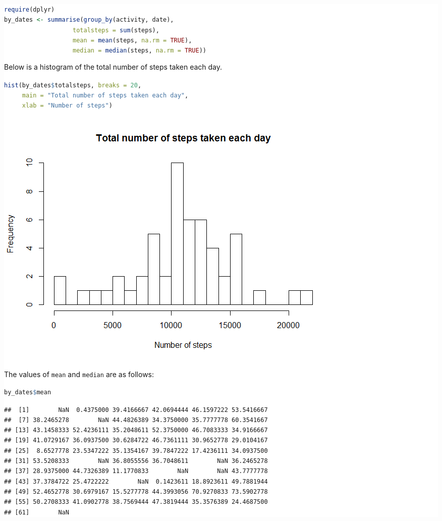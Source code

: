 
```r
require(dplyr)
by_dates <- summarise(group_by(activity, date), 
                   totalsteps = sum(steps), 
                   mean = mean(steps, na.rm = TRUE), 
                   median = median(steps, na.rm = TRUE))
```

Below is a histogram of the total number of steps taken each day.


```r
hist(by_dates$totalsteps, breaks = 20, 
     main = "Total number of steps taken each day",
     xlab = "Number of steps")
```

![](PA1_template_files/figure-html/totalsteps-1.png) 

The values of `mean` and `median` are as follows:


```r
by_dates$mean
```

```
##  [1]        NaN  0.4375000 39.4166667 42.0694444 46.1597222 53.5416667
##  [7] 38.2465278        NaN 44.4826389 34.3750000 35.7777778 60.3541667
## [13] 43.1458333 52.4236111 35.2048611 52.3750000 46.7083333 34.9166667
## [19] 41.0729167 36.0937500 30.6284722 46.7361111 30.9652778 29.0104167
## [25]  8.6527778 23.5347222 35.1354167 39.7847222 17.4236111 34.0937500
## [31] 53.5208333        NaN 36.8055556 36.7048611        NaN 36.2465278
## [37] 28.9375000 44.7326389 11.1770833        NaN        NaN 43.7777778
## [43] 37.3784722 25.4722222        NaN  0.1423611 18.8923611 49.7881944
## [49] 52.4652778 30.6979167 15.5277778 44.3993056 70.9270833 73.5902778
## [55] 50.2708333 41.0902778 38.7569444 47.3819444 35.3576389 24.4687500
## [61]        NaN
```

